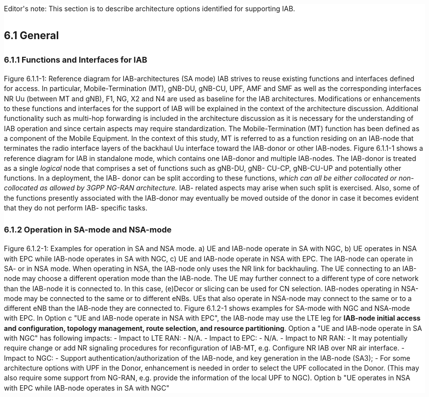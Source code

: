 Editor's note: This section is to describe architecture options identified for
supporting IAB.
## 6.1 General
### 6.1.1 Functions and Interfaces for IAB
Figure 6.1.1-1: Reference diagram for IAB-architectures (SA mode)
IAB strives to reuse existing functions and interfaces defined for access. In
particular, Mobile-Termination (MT), gNB-DU, gNB-CU, UPF, AMF and SMF as well
as the corresponding interfaces NR Uu (between MT and gNB), F1, NG, X2 and N4
are used as baseline for the IAB architectures. Modifications or enhancements
to these functions and interfaces for the support of IAB will be explained in
the context of the architecture discussion. Additional functionality such as
multi-hop forwarding is included in the architecture discussion as it is
necessary for the understanding of IAB operation and since certain aspects may
require standardization.
The Mobile-Termination (MT) function has been defined as a component of the
Mobile Equipment. In the context of this study, MT is referred to as a
function residing on an IAB-node that terminates the radio interface layers of
the backhaul Uu interface toward the IAB-donor or other IAB-nodes.
Figure 6.1.1-1 shows a reference diagram for IAB in standalone mode, which
contains one IAB-donor and multiple IAB-nodes. The IAB-donor is treated as a
single _logical_ node that comprises a set of functions such as gNB-DU, gNB-
CU-CP, gNB-CU-UP and potentially other functions. In a deployment, the IAB-
donor can be split according to these functions, _which can all be either
collocated or non-collocated as allowed by 3GPP NG-RAN architecture._ IAB-
related aspects may arise when such split is exercised. Also, some of the
functions presently associated with the IAB-donor may eventually be moved
outside of the donor in case it becomes evident that they do not perform IAB-
specific tasks.
### 6.1.2 Operation in SA-mode and NSA-mode
Figure 6.1.2-1: Examples for operation in SA and NSA mode. a) UE and IAB-node
operate in SA with NGC, b) UE operates in NSA with EPC while IAB-node operates
in SA with NGC, c) UE and IAB-node operate in NSA with EPC.
The IAB-node can operate in SA- or in NSA mode. When operating in NSA, the
IAB-node only uses the NR link for backhauling.
The UE connecting to an IAB-node may choose a different operation mode than
the IAB-node. The UE may further connect to a different type of core network
than the IAB-node it is connected to. In this case, (e)Decor or slicing can be
used for CN selection.
IAB-nodes operating in NSA-mode may be connected to the same or to different
eNBs. UEs that also operate in NSA-node may connect to the same or to a
different eNB than the IAB-node they are connected to.
Figure 6.1.2-1 shows examples for SA-mode with NGC and NSA-mode with EPC.
In Option c "UE and IAB-node operate in NSA with EPC", the IAB-node may use
the LTE leg for **IAB-node initial access and configuration, topology
management, route selection, and resource partitioning**.
Option a "UE and IAB-node operate in SA with NGC" has following impacts:
\- Impact to LTE RAN:
\- N/A.
\- Impact to EPC:
\- N/A.
\- Impact to NR RAN:
\- It may potentially require change or add NR signaling procedures for
reconfiguration of IAB-MT, e.g. Configure NR IAB over NR air interface.
\- Impact to NGC:
\- Support authentication/authorization of the IAB-node, and key generation in
the IAB-node (SA3);
\- For some architecture options with UPF in the Donor, enhancement is needed
in order to select the UPF collocated in the Donor. (This may also require
some support from NG-RAN, e.g. provide the information of the local UPF to
NGC).
Option b "UE operates in NSA with EPC while IAB-node operates in SA with NGC"